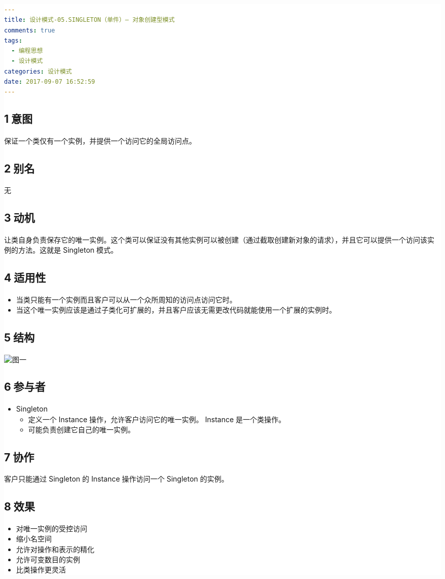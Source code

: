 ```yaml
---
title: 设计模式-05.SINGLETON（单件）— 对象创建型模式
comments: true
tags:
  - 编程思想
  - 设计模式
categories: 设计模式
date: 2017-09-07 16:52:59
---
```

## 1 意图

保证一个类仅有一个实例，并提供一个访问它的全局访问点。

## 2 别名

无

## 3 动机

让类自身负责保存它的唯一实例。这个类可以保证没有其他实例可以被创建（通过截取创建新对象的请求），并且它可以提供一个访问该实例的方法。这就是 Singleton 模式。


## 4 适用性

- 当类只能有一个实例而且客户可以从一个众所周知的访问点访问它时。
- 当这个唯一实例应该是通过子类化可扩展的，并且客户应该无需更改代码就能使用一个扩展的实例时。

## 5 结构

![图一](/images/posts/单例1.jpg)

## 6 参与者

- Singleton
  - 定义一个 Instance 操作，允许客户访问它的唯一实例。 Instance 是一个类操作。
  - 可能负责创建它自己的唯一实例。

## 7 协作

客户只能通过 Singleton 的 Instance 操作访问一个 Singleton 的实例。

## 8 效果

- 对唯一实例的受控访问
- 缩小名空间
- 允许对操作和表示的精化
- 允许可变数目的实例
- 比类操作更灵活
